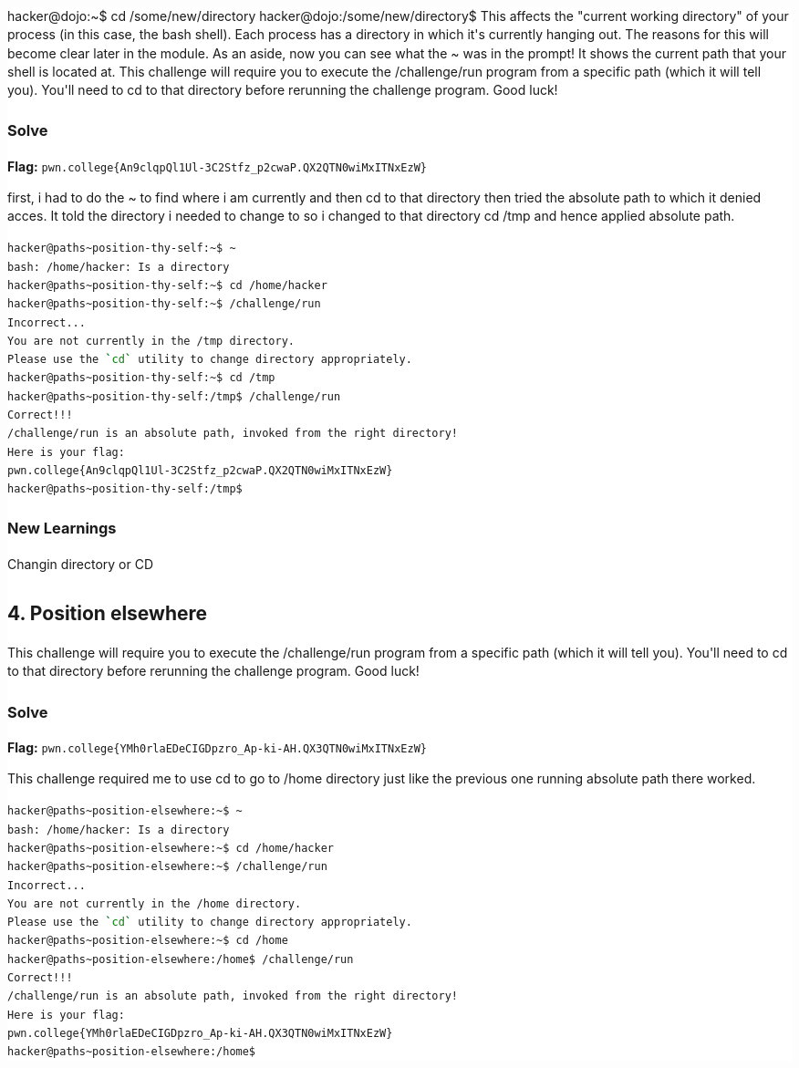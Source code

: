 hacker@dojo:~$ cd /some/new/directory
hacker@dojo:/some/new/directory$
This affects the "current working directory" of your process (in this case, the bash shell). Each process has a directory in which it's currently hanging out. The reasons for this will become clear later in the module.
As an aside, now you can see what the ~ was in the prompt! It shows the current path that your shell is located at.
This challenge will require you to execute the /challenge/run program from a specific path (which it will tell you). You'll need to cd to that directory before rerunning the challenge program. Good luck!

### Solve
**Flag:** `pwn.college{An9clqpQl1Ul-3C2Stfz_p2cwaP.QX2QTN0wiMxITNxEzW}`

first, i had to do the ~ to find where i am currently and then cd to that directory then tried the absolute path to which it denied acces. It told the directory i needed to change to so i changed to that directory cd /tmp and hence applied absolute path.

```bash
hacker@paths~position-thy-self:~$ ~
bash: /home/hacker: Is a directory
hacker@paths~position-thy-self:~$ cd /home/hacker
hacker@paths~position-thy-self:~$ /challenge/run
Incorrect...
You are not currently in the /tmp directory.
Please use the `cd` utility to change directory appropriately.
hacker@paths~position-thy-self:~$ cd /tmp
hacker@paths~position-thy-self:/tmp$ /challenge/run
Correct!!!
/challenge/run is an absolute path, invoked from the right directory!
Here is your flag:
pwn.college{An9clqpQl1Ul-3C2Stfz_p2cwaP.QX2QTN0wiMxITNxEzW}
hacker@paths~position-thy-self:/tmp$ 
```

### New Learnings
Changin directory or CD 

## 4. Position elsewhere
This challenge will require you to execute the /challenge/run program from a specific path (which it will tell you). You'll need to cd to that directory before rerunning the challenge program. Good luck!

### Solve
**Flag:** `pwn.college{YMh0rlaEDeCIGDpzro_Ap-ki-AH.QX3QTN0wiMxITNxEzW}`

This challenge required me to use cd to go to /home directory just like the previous one running absolute path there worked.

```bash
hacker@paths~position-elsewhere:~$ ~
bash: /home/hacker: Is a directory
hacker@paths~position-elsewhere:~$ cd /home/hacker
hacker@paths~position-elsewhere:~$ /challenge/run
Incorrect...
You are not currently in the /home directory.
Please use the `cd` utility to change directory appropriately.
hacker@paths~position-elsewhere:~$ cd /home
hacker@paths~position-elsewhere:/home$ /challenge/run
Correct!!!
/challenge/run is an absolute path, invoked from the right directory!
Here is your flag:
pwn.college{YMh0rlaEDeCIGDpzro_Ap-ki-AH.QX3QTN0wiMxITNxEzW}
hacker@paths~position-elsewhere:/home$ 

```